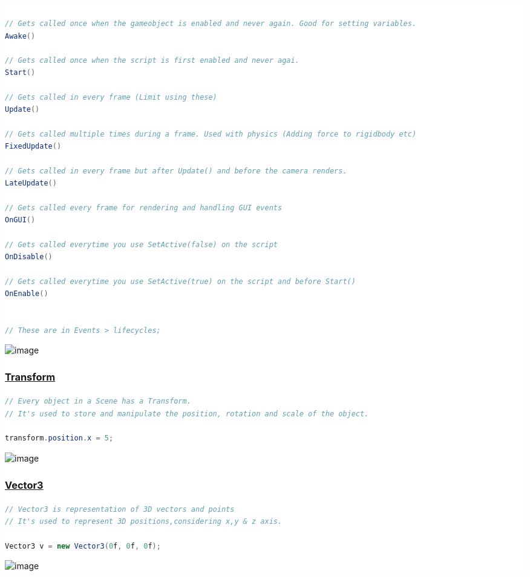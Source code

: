 ```csharp

// Gets called once when the gameobject is enabled and never again. Good for setting variables.
Awake()

// Gets called once when the script is first enabled and never agai.
Start()

// Gets called in every frame (Limit using these)
Update()

// Gets called multiple times during a frame. Used with physics (Adding force to rigidbody etc)
FixedUpdate()

// Gets called in every frame but after Update() and before the camera renders.
LateUpdate()

// Gets called every frame for rendering and handling GUI events
OnGUI()

// Gets called everytime you use SetActive(false) on the script
OnDisable()

// Gets called everytime you use SetActive(true) on the script and before Start()
OnEnable()


// These are in Events > lifecycles;
```
![image](https://user-images.githubusercontent.com/9862287/123566962-2b760600-d815-11eb-806f-c7ab27bbeeb9.png)



### [Transform](https://docs.unity3d.com/ScriptReference/Transform.html)
```csharp
// Every object in a Scene has a Transform.
// It's used to store and manipulate the position, rotation and scale of the object.

transform.position.x = 5;
```
![image](https://user-images.githubusercontent.com/9862287/123567547-852b0000-d816-11eb-8cc0-8b7ff337038f.png)


### [Vector3](https://docs.unity3d.com/ScriptReference/Vector3.html)
```csharp
// Vector3 is representation of 3D vectors and points
// It's used to represent 3D positions,considering x,y & z axis.

Vector3 v = new Vector3(0f, 0f, 0f);
```
![image](https://user-images.githubusercontent.com/9862287/123869479-29cb5000-d985-11eb-9079-4c82ce3008b0.png)

